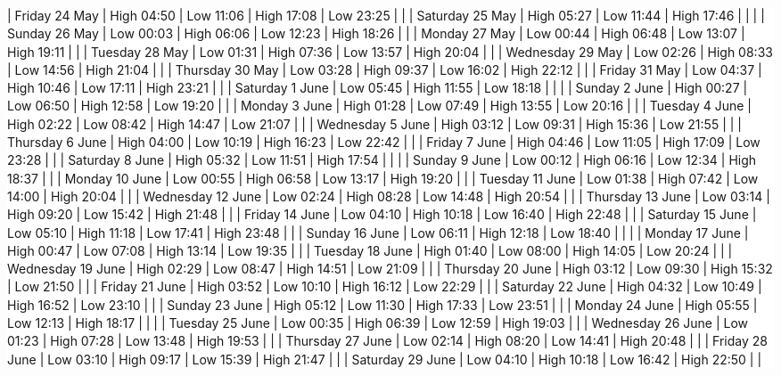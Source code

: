 | Friday 24 May | High 04:50 | Low 11:06 | High 17:08 | Low 23:25 |  |
| Saturday 25 May | High 05:27 | Low 11:44 | High 17:46 |  |  |
| Sunday 26 May | Low 00:03 | High 06:06 | Low 12:23 | High 18:26 |  |
| Monday 27 May | Low 00:44 | High 06:48 | Low 13:07 | High 19:11 |  |
| Tuesday 28 May | Low 01:31 | High 07:36 | Low 13:57 | High 20:04 |  |
| Wednesday 29 May | Low 02:26 | High 08:33 | Low 14:56 | High 21:04 |  |
| Thursday 30 May | Low 03:28 | High 09:37 | Low 16:02 | High 22:12 |  |
| Friday 31 May | Low 04:37 | High 10:46 | Low 17:11 | High 23:21 |  |
| Saturday 1 June | Low 05:45 | High 11:55 | Low 18:18 |  |  |
| Sunday 2 June | High 00:27 | Low 06:50 | High 12:58 | Low 19:20 |  |
| Monday 3 June | High 01:28 | Low 07:49 | High 13:55 | Low 20:16 |  |
| Tuesday 4 June | High 02:22 | Low 08:42 | High 14:47 | Low 21:07 |  |
| Wednesday 5 June | High 03:12 | Low 09:31 | High 15:36 | Low 21:55 |  |
| Thursday 6 June | High 04:00 | Low 10:19 | High 16:23 | Low 22:42 |  |
| Friday 7 June | High 04:46 | Low 11:05 | High 17:09 | Low 23:28 |  |
| Saturday 8 June | High 05:32 | Low 11:51 | High 17:54 |  |  |
| Sunday 9 June | Low 00:12 | High 06:16 | Low 12:34 | High 18:37 |  |
| Monday 10 June | Low 00:55 | High 06:58 | Low 13:17 | High 19:20 |  |
| Tuesday 11 June | Low 01:38 | High 07:42 | Low 14:00 | High 20:04 |  |
| Wednesday 12 June | Low 02:24 | High 08:28 | Low 14:48 | High 20:54 |  |
| Thursday 13 June | Low 03:14 | High 09:20 | Low 15:42 | High 21:48 |  |
| Friday 14 June | Low 04:10 | High 10:18 | Low 16:40 | High 22:48 |  |
| Saturday 15 June | Low 05:10 | High 11:18 | Low 17:41 | High 23:48 |  |
| Sunday 16 June | Low 06:11 | High 12:18 | Low 18:40 |  |  |
| Monday 17 June | High 00:47 | Low 07:08 | High 13:14 | Low 19:35 |  |
| Tuesday 18 June | High 01:40 | Low 08:00 | High 14:05 | Low 20:24 |  |
| Wednesday 19 June | High 02:29 | Low 08:47 | High 14:51 | Low 21:09 |  |
| Thursday 20 June | High 03:12 | Low 09:30 | High 15:32 | Low 21:50 |  |
| Friday 21 June | High 03:52 | Low 10:10 | High 16:12 | Low 22:29 |  |
| Saturday 22 June | High 04:32 | Low 10:49 | High 16:52 | Low 23:10 |  |
| Sunday 23 June | High 05:12 | Low 11:30 | High 17:33 | Low 23:51 |  |
| Monday 24 June | High 05:55 | Low 12:13 | High 18:17 |  |  |
| Tuesday 25 June | Low 00:35 | High 06:39 | Low 12:59 | High 19:03 |  |
| Wednesday 26 June | Low 01:23 | High 07:28 | Low 13:48 | High 19:53 |  |
| Thursday 27 June | Low 02:14 | High 08:20 | Low 14:41 | High 20:48 |  |
| Friday 28 June | Low 03:10 | High 09:17 | Low 15:39 | High 21:47 |  |
| Saturday 29 June | Low 04:10 | High 10:18 | Low 16:42 | High 22:50 |  |